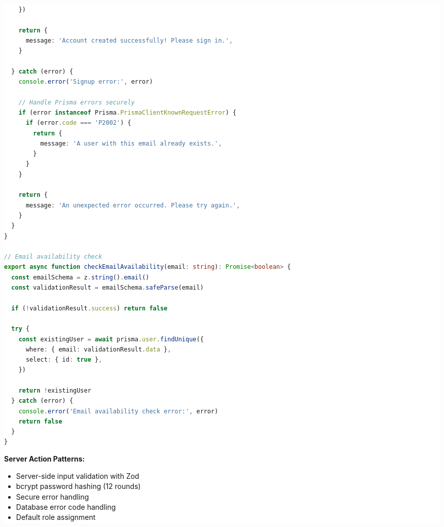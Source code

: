 ```typescript
    })

    return {
      message: 'Account created successfully! Please sign in.',
    }

  } catch (error) {
    console.error('Signup error:', error)

    // Handle Prisma errors securely
    if (error instanceof Prisma.PrismaClientKnownRequestError) {
      if (error.code === 'P2002') {
        return {
          message: 'A user with this email already exists.',
        }
      }
    }

    return {
      message: 'An unexpected error occurred. Please try again.',
    }
  }
}

// Email availability check
export async function checkEmailAvailability(email: string): Promise<boolean> {
  const emailSchema = z.string().email()
  const validationResult = emailSchema.safeParse(email)

  if (!validationResult.success) return false

  try {
    const existingUser = await prisma.user.findUnique({
      where: { email: validationResult.data },
      select: { id: true },
    })

    return !existingUser
  } catch (error) {
    console.error('Email availability check error:', error)
    return false
  }
}
```

**Server Action Patterns:**
- Server-side input validation with Zod
- bcrypt password hashing (12 rounds)
- Secure error handling
- Database error code handling
- Default role assignment
